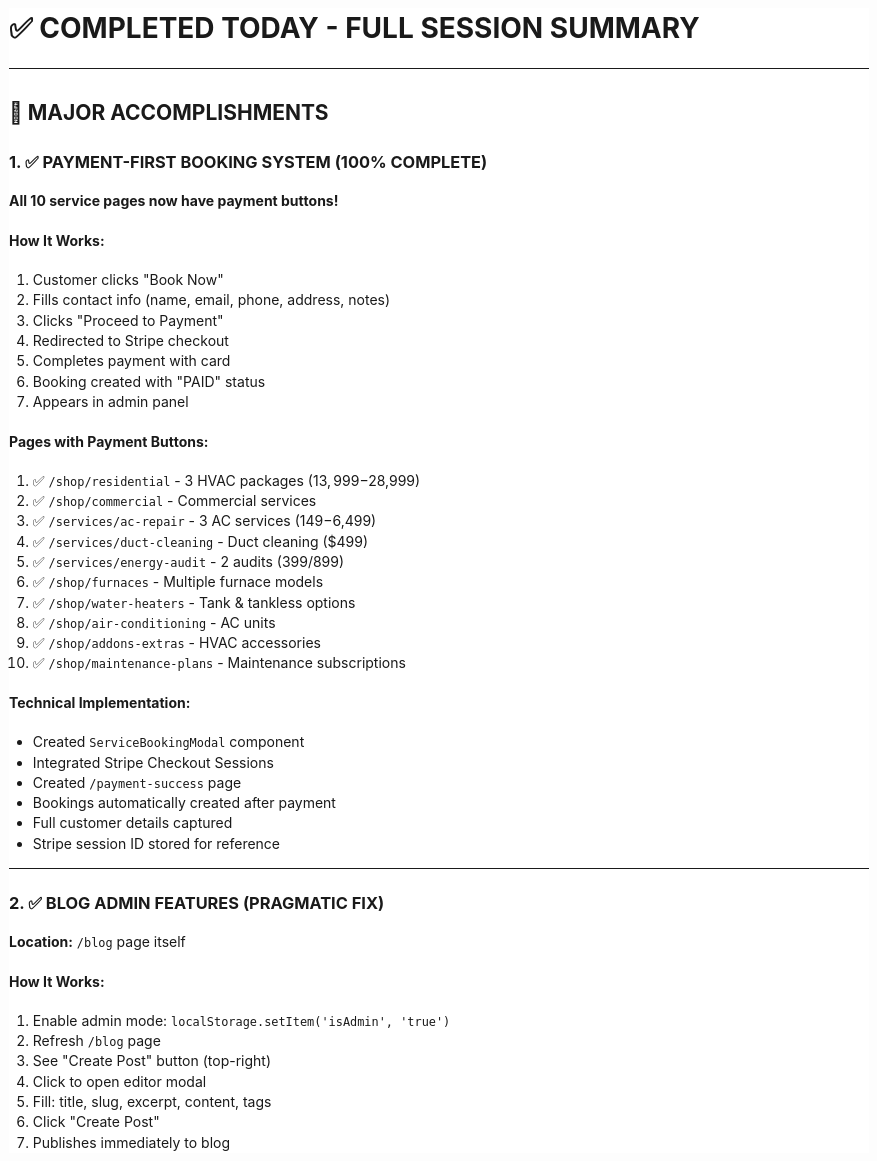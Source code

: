 # ✅ COMPLETED TODAY - FULL SESSION SUMMARY

---

## 🎉 MAJOR ACCOMPLISHMENTS

### 1. ✅ PAYMENT-FIRST BOOKING SYSTEM (100% COMPLETE)

**All 10 service pages now have payment buttons!**

#### How It Works:
1. Customer clicks "Book Now"
2. Fills contact info (name, email, phone, address, notes)
3. Clicks "Proceed to Payment"
4. Redirected to Stripe checkout
5. Completes payment with card
6. Booking created with "PAID" status
7. Appears in admin panel

#### Pages with Payment Buttons:
1. ✅ `/shop/residential` - 3 HVAC packages ($13,999-$28,999)
2. ✅ `/shop/commercial` - Commercial services
3. ✅ `/services/ac-repair` - 3 AC services ($149-$6,499)
4. ✅ `/services/duct-cleaning` - Duct cleaning ($499)
5. ✅ `/services/energy-audit` - 2 audits ($399/$899)
6. ✅ `/shop/furnaces` - Multiple furnace models
7. ✅ `/shop/water-heaters` - Tank & tankless options
8. ✅ `/shop/air-conditioning` - AC units
9. ✅ `/shop/addons-extras` - HVAC accessories
10. ✅ `/shop/maintenance-plans` - Maintenance subscriptions

#### Technical Implementation:
- Created `ServiceBookingModal` component
- Integrated Stripe Checkout Sessions
- Created `/payment-success` page
- Bookings automatically created after payment
- Full customer details captured
- Stripe session ID stored for reference

---

### 2. ✅ BLOG ADMIN FEATURES (PRAGMATIC FIX)

**Location:** `/blog` page itself

#### How It Works:
1. Enable admin mode: `localStorage.setItem('isAdmin', 'true')`
2. Refresh `/blog` page
3. See "Create Post" button (top-right)
4. Click to open editor modal
5. Fill: title, slug, excerpt, content, tags
6. Click "Create Post"
7. Publishes immediately to blog
